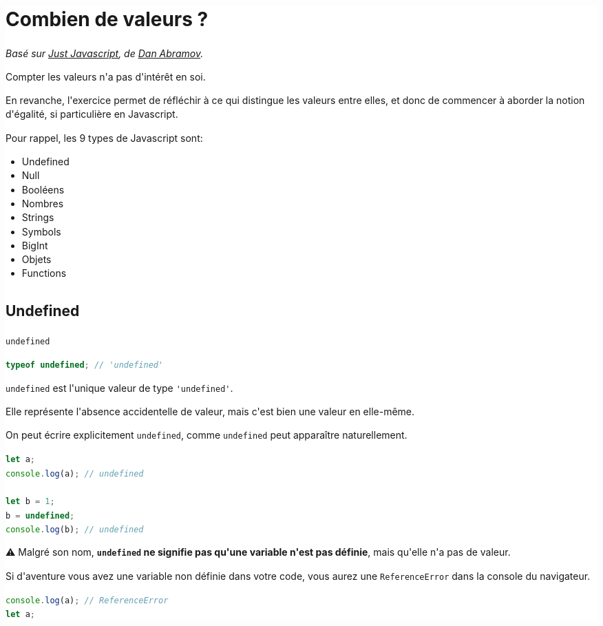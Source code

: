 # Combien de valeurs ?

_Basé sur [Just Javascript](https://justjavascript.com/), de
[Dan Abramov](https://twitter.com/dan_abramov)._

Compter les valeurs n'a pas d'intérêt en soi.

En revanche, l'exercice permet de réfléchir à ce qui distingue les valeurs entre
elles, et donc de commencer à aborder la notion d'égalité, si particulière en
Javascript.

Pour rappel, les 9 types de Javascript sont:

- Undefined
- Null
- Booléens
- Nombres
- Strings
- Symbols
- BigInt
- Objets
- Functions

## Undefined

`undefined`

```js
typeof undefined; // 'undefined'
```

`undefined` est l'unique valeur de type `'undefined'`.

Elle représente l'absence accidentelle de valeur, mais c'est bien une valeur en
elle-même.

On peut écrire explicitement `undefined`, comme `undefined` peut apparaître
naturellement.

```js
let a;
console.log(a); // undefined

let b = 1;
b = undefined;
console.log(b); // undefined
```

⚠ Malgré son nom, **`undefined` ne signifie pas qu'une variable n'est pas définie**,
mais qu'elle n'a pas de valeur.

Si d'aventure vous avez une variable non définie dans votre code, vous aurez une `ReferenceError` dans la console du navigateur.

```js
console.log(a); // ReferenceError
let a;
```
